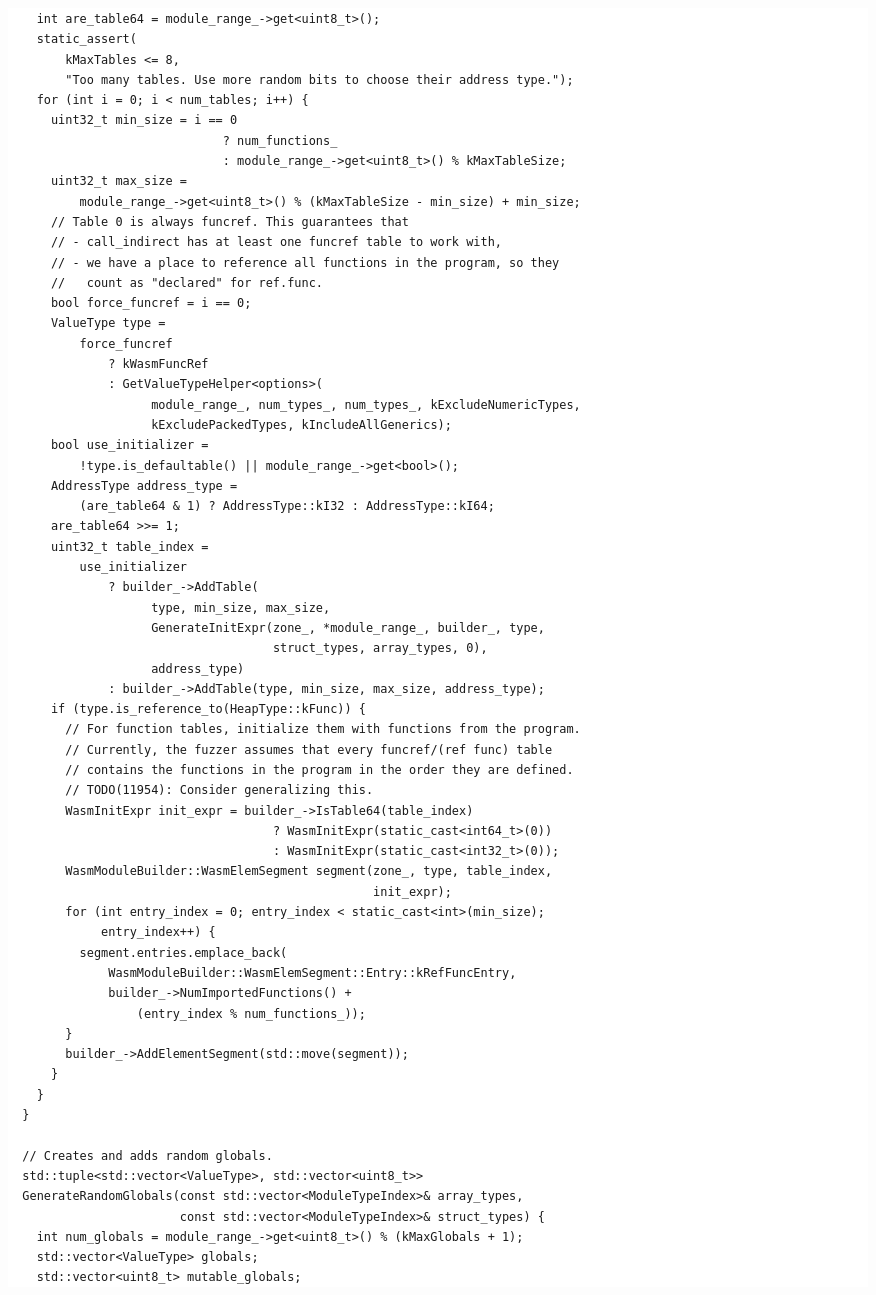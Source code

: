 ```
    int are_table64 = module_range_->get<uint8_t>();
    static_assert(
        kMaxTables <= 8,
        "Too many tables. Use more random bits to choose their address type.");
    for (int i = 0; i < num_tables; i++) {
      uint32_t min_size = i == 0
                              ? num_functions_
                              : module_range_->get<uint8_t>() % kMaxTableSize;
      uint32_t max_size =
          module_range_->get<uint8_t>() % (kMaxTableSize - min_size) + min_size;
      // Table 0 is always funcref. This guarantees that
      // - call_indirect has at least one funcref table to work with,
      // - we have a place to reference all functions in the program, so they
      //   count as "declared" for ref.func.
      bool force_funcref = i == 0;
      ValueType type =
          force_funcref
              ? kWasmFuncRef
              : GetValueTypeHelper<options>(
                    module_range_, num_types_, num_types_, kExcludeNumericTypes,
                    kExcludePackedTypes, kIncludeAllGenerics);
      bool use_initializer =
          !type.is_defaultable() || module_range_->get<bool>();
      AddressType address_type =
          (are_table64 & 1) ? AddressType::kI32 : AddressType::kI64;
      are_table64 >>= 1;
      uint32_t table_index =
          use_initializer
              ? builder_->AddTable(
                    type, min_size, max_size,
                    GenerateInitExpr(zone_, *module_range_, builder_, type,
                                     struct_types, array_types, 0),
                    address_type)
              : builder_->AddTable(type, min_size, max_size, address_type);
      if (type.is_reference_to(HeapType::kFunc)) {
        // For function tables, initialize them with functions from the program.
        // Currently, the fuzzer assumes that every funcref/(ref func) table
        // contains the functions in the program in the order they are defined.
        // TODO(11954): Consider generalizing this.
        WasmInitExpr init_expr = builder_->IsTable64(table_index)
                                     ? WasmInitExpr(static_cast<int64_t>(0))
                                     : WasmInitExpr(static_cast<int32_t>(0));
        WasmModuleBuilder::WasmElemSegment segment(zone_, type, table_index,
                                                   init_expr);
        for (int entry_index = 0; entry_index < static_cast<int>(min_size);
             entry_index++) {
          segment.entries.emplace_back(
              WasmModuleBuilder::WasmElemSegment::Entry::kRefFuncEntry,
              builder_->NumImportedFunctions() +
                  (entry_index % num_functions_));
        }
        builder_->AddElementSegment(std::move(segment));
      }
    }
  }

  // Creates and adds random globals.
  std::tuple<std::vector<ValueType>, std::vector<uint8_t>>
  GenerateRandomGlobals(const std::vector<ModuleTypeIndex>& array_types,
                        const std::vector<ModuleTypeIndex>& struct_types) {
    int num_globals = module_range_->get<uint8_t>() % (kMaxGlobals + 1);
    std::vector<ValueType> globals;
    std::vector<uint8_t> mutable_globals;
```